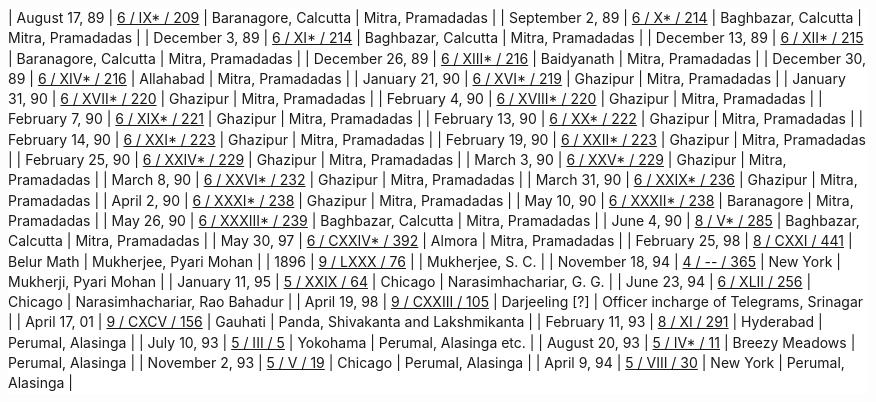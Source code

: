 | August 17, 89    | [6 / IX\* / 209](../../volume_6/epistles_second_series/009_sir.htm)                  | Baranagore, Calcutta | Mitra, Pramadadas                       |
| September 2, 89  | [6 / X\* / 214](../../volume_6/epistles_second_series/010_sir.htm)                   | Baghbazar, Calcutta  | Mitra, Pramadadas                       |
| December 3, 89   | [6 / XI\* / 214](../../volume_6/epistles_second_series/011_sir.htm)                  | Baghbazar, Calcutta  | Mitra, Pramadadas                       |
| December 13, 89  | [6 / XII\* / 215](../../volume_6/epistles_second_series/012_sir.htm)                 | Baranagore, Calcutta | Mitra, Pramadadas                       |
| December 26, 89  | [6 / XIII\* / 216](../../volume_6/epistles_second_series/013_sir.htm)                | Baidyanath           | Mitra, Pramadadas                       |
| December 30, 89  | [6 / XIV\* / 216](../../volume_6/epistles_second_series/014_sir.htm)                 | Allahabad            | Mitra, Pramadadas                       |
| January 21, 90   | [6 / XVI\* / 219](../../volume_6/epistles_second_series/016_sir.htm)                 | Ghazipur             | Mitra, Pramadadas                       |
| January 31, 90   | [6 / XVII\* / 220](../../volume_6/epistles_second_series/017_sir.htm)                | Ghazipur             | Mitra, Pramadadas                       |
| February 4, 90   | [6 / XVIII\* / 220](../../volume_6/epistles_second_series/018_sir.htm)               | Ghazipur             | Mitra, Pramadadas                       |
| February 7, 90   | [6 / XIX\* / 221](../../volume_6/epistles_second_series/019_sir.htm)                 | Ghazipur             | Mitra, Pramadadas                       |
| February 13, 90  | [6 / XX\* / 222](../../volume_6/epistles_second_series/020_sir.htm)                  | Ghazipur             | Mitra, Pramadadas                       |
| February 14, 90  | [6 / XXI\* / 223](../../volume_6/epistles_second_series/021_sir.htm)                 | Ghazipur             | Mitra, Pramadadas                       |
| February 19, 90  | [6 / XXII\* / 223](../../volume_6/epistles_second_series/022_sir.htm)                | Ghazipur             | Mitra, Pramadadas                       |
| February 25, 90  | [6 / XXIV\* / 229](../../volume_6/epistles_second_series/024_sir.htm)                | Ghazipur             | Mitra, Pramadadas                       |
| March 3, 90      | [6 / XXV\* / 229](../../volume_6/epistles_second_series/025_sir.htm)                 | Ghazipur             | Mitra, Pramadadas                       |
| March 8, 90      | [6 / XXVI\* / 232](../../volume_6/epistles_second_series/026_sir.htm)                | Ghazipur             | Mitra, Pramadadas                       |
| March 31, 90     | [6 / XXIX\* / 236](../../volume_6/epistles_second_series/029_sir.htm)                | Ghazipur             | Mitra, Pramadadas                       |
| April 2, 90      | [6 / XXXI\* / 238](../../volume_6/epistles_second_series/031_sir.htm)                | Ghazipur             | Mitra, Pramadadas                       |
| May 10, 90       | [6 / XXXII\* / 238](../../volume_6/epistles_second_series/032_sir.htm)               | Baranagore           | Mitra, Pramadadas                       |
| May 26, 90       | [6 / XXXIII\* / 239](../../volume_6/epistles_second_series/033_sir.htm)              | Baghbazar, Calcutta  | Mitra, Pramadadas                       |
| June 4, 90       | [8 / V\* / 285](../../volume_8/epistles_fourth_series/005_sir.htm)                   | Baghbazar, Calcutta  | Mitra, Pramadadas                       |
| May 30, 97       | [6 / CXXIV\* / 392](../../volume_6/epistles_second_series/124_sir.htm)               | Almora               | Mitra, Pramadadas                       |
| February 25, 98  | [8 / CXXI / 441](../../volume_8/epistles_fourth_series/121_rajaji.htm)               | Belur Math           | Mukherjee, Pyari Mohan                  |
| 1896             | [9 / LXXX / 76](../../volume_9/letters_fifth_series/080_sir.htm)                     |                      | Mukherjee, S. C.                        |
| November 18, 94  | [4 / -- / 365](../../volume_4/writings_prose/reply_to_the_calcutta_address.htm)      | New York             | Mukherji, Pyari Mohan                   |
| January 11, 95   | [5 / XXIX / 64](../../volume_5/epistles_first_series/029_gg.htm)                     | Chicago              | Narasimhachariar, G. G.                 |
| June 23, 94      | [6 / XLII / 256](../../volume_6/epistles_second_series/042_sir.htm)                  | Chicago              | Narasimhachariar, Rao Bahadur           |
| April 19, 98     | [9 / CXXIII / 105](../../volume_9/letters_fifth_series/123_sir.htm)                  | Darjeeling \[?\]     | Officer incharge of Telegrams, Srinagar |
| April 17, 01     | [9 / CXCV / 156](../../volume_9/letters_fifth_series/195_introduction.htm)           | Gauhati              | Panda, Shivakanta and Lakshmikanta      |
| February 11, 93  | [8 / XI / 291](../../volume_8/epistles_fourth_series/011_alasinga.htm)               | Hyderabad            | Perumal, Alasinga                       |
| July 10, 93      | [5 / III / 5](../../volume_5/epistles_first_series/005_alasinga.htm)                 | Yokohama             | Perumal, Alasinga etc.                  |
| August 20, 93    | [5 / IV\* / 11](../../volume_5/epistles_first_series/004_alasinga.htm)               | Breezy Meadows       | Perumal, Alasinga                       |
| November 2, 93   | [5 / V / 19](../../volume_5/epistles_first_series/005_alasinga_01.jpg)               | Chicago              | Perumal, Alasinga                       |
| April 9, 94      | [5 / VIII / 30](../../volume_5/epistles_first_series/008_alasinga.htm)               | New York             | Perumal, Alasinga                       |